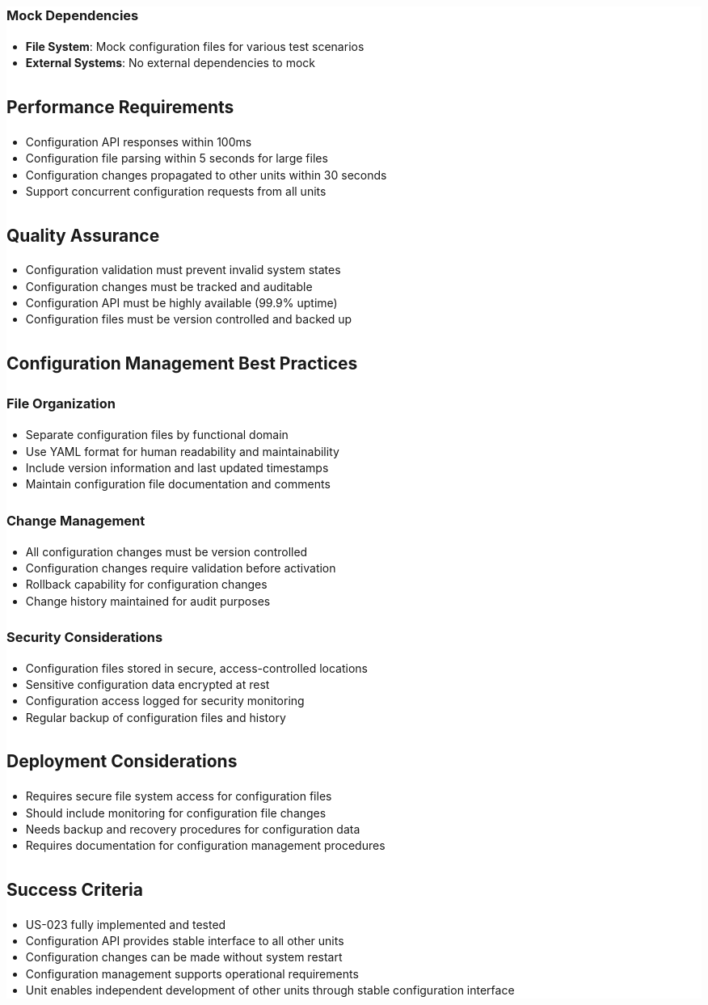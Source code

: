 ### Mock Dependencies
- **File System**: Mock configuration files for various test scenarios
- **External Systems**: No external dependencies to mock

## Performance Requirements
- Configuration API responses within 100ms
- Configuration file parsing within 5 seconds for large files
- Configuration changes propagated to other units within 30 seconds
- Support concurrent configuration requests from all units

## Quality Assurance
- Configuration validation must prevent invalid system states
- Configuration changes must be tracked and auditable
- Configuration API must be highly available (99.9% uptime)
- Configuration files must be version controlled and backed up

## Configuration Management Best Practices

### File Organization
- Separate configuration files by functional domain
- Use YAML format for human readability and maintainability
- Include version information and last updated timestamps
- Maintain configuration file documentation and comments

### Change Management
- All configuration changes must be version controlled
- Configuration changes require validation before activation
- Rollback capability for configuration changes
- Change history maintained for audit purposes

### Security Considerations
- Configuration files stored in secure, access-controlled locations
- Sensitive configuration data encrypted at rest
- Configuration access logged for security monitoring
- Regular backup of configuration files and history

## Deployment Considerations
- Requires secure file system access for configuration files
- Should include monitoring for configuration file changes
- Needs backup and recovery procedures for configuration data
- Requires documentation for configuration management procedures

## Success Criteria
- US-023 fully implemented and tested
- Configuration API provides stable interface to all other units
- Configuration changes can be made without system restart
- Configuration management supports operational requirements
- Unit enables independent development of other units through stable configuration interface
